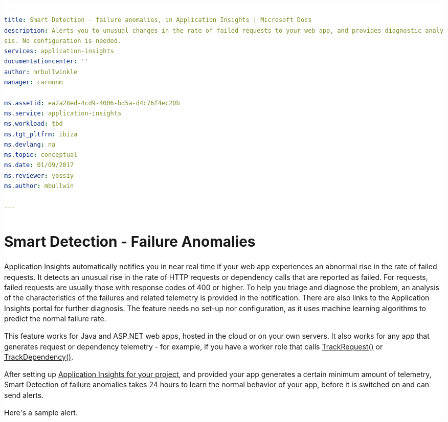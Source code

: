 ```yaml
---
title: Smart Detection - failure anomalies, in Application Insights | Microsoft Docs
description: Alerts you to unusual changes in the rate of failed requests to your web app, and provides diagnostic analysis. No configuration is needed.
services: application-insights
documentationcenter: ''
author: mrbullwinkle
manager: carmonm

ms.assetid: ea2a28ed-4cd9-4006-bd5a-d4c76f4ec20b
ms.service: application-insights
ms.workload: tbd
ms.tgt_pltfrm: ibiza
ms.devlang: na
ms.topic: conceptual
ms.date: 01/09/2017
ms.reviewer: yossiy
ms.author: mbullwin

---
```

# Smart Detection - Failure Anomalies
[Application Insights](app-insights-overview.md) automatically notifies you in near real time if your web app experiences an abnormal rise in the rate of failed requests. It detects an unusual rise in the rate of HTTP requests or dependency calls that are reported as failed. For requests, failed requests are usually those with response codes of 400 or higher. To help you triage and diagnose the problem, an analysis of the characteristics of the failures and related telemetry is provided in the notification. There are also links to the Application Insights portal for further diagnosis. The feature needs no set-up nor configuration, as it uses machine learning algorithms to predict the normal failure rate.

This feature works for Java and ASP.NET web apps, hosted in the cloud or on your own servers. It also works for any app that generates request or dependency telemetry - for example, if you have a worker role that calls [TrackRequest()](app-insights-api-custom-events-metrics.md#trackrequest) or [TrackDependency()](app-insights-api-custom-events-metrics.md#trackdependency).

After setting up [Application Insights for your project](app-insights-overview.md), and provided your app generates a certain minimum amount of telemetry, Smart Detection of failure anomalies takes 24 hours to learn the normal behavior of your app, before it is switched on and can send alerts.

Here's a sample alert.
